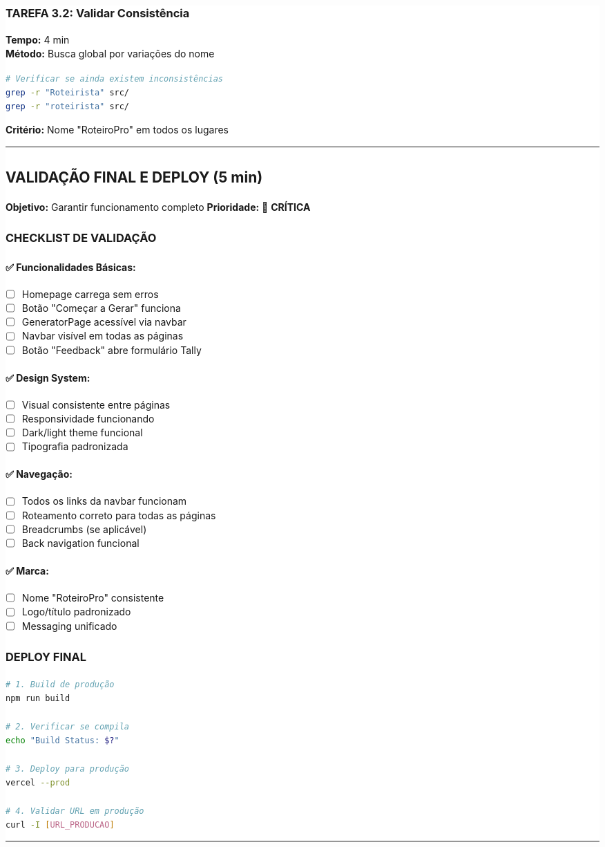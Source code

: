 ### **TAREFA 3.2: Validar Consistência**
**Tempo:** 4 min  
**Método:** Busca global por variações do nome

```bash
# Verificar se ainda existem inconsistências
grep -r "Roteirista" src/
grep -r "roteirista" src/
```

**Critério:** Nome "RoteiroPro" em todos os lugares

---

## **VALIDAÇÃO FINAL E DEPLOY (5 min)**
**Objetivo:** Garantir funcionamento completo
**Prioridade:** 🔴 **CRÍTICA**

### **CHECKLIST DE VALIDAÇÃO**

#### **✅ Funcionalidades Básicas:**
- [ ] Homepage carrega sem erros
- [ ] Botão "Começar a Gerar" funciona
- [ ] GeneratorPage acessível via navbar
- [ ] Navbar visível em todas as páginas
- [ ] Botão "Feedback" abre formulário Tally

#### **✅ Design System:**
- [ ] Visual consistente entre páginas
- [ ] Responsividade funcionando
- [ ] Dark/light theme funcional
- [ ] Tipografia padronizada

#### **✅ Navegação:**
- [ ] Todos os links da navbar funcionam
- [ ] Roteamento correto para todas as páginas
- [ ] Breadcrumbs (se aplicável)
- [ ] Back navigation funcional

#### **✅ Marca:**
- [ ] Nome "RoteiroPro" consistente
- [ ] Logo/título padronizado
- [ ] Messaging unificado

### **DEPLOY FINAL**
```bash
# 1. Build de produção
npm run build

# 2. Verificar se compila
echo "Build Status: $?"

# 3. Deploy para produção  
vercel --prod

# 4. Validar URL em produção
curl -I [URL_PRODUCAO]
```

---